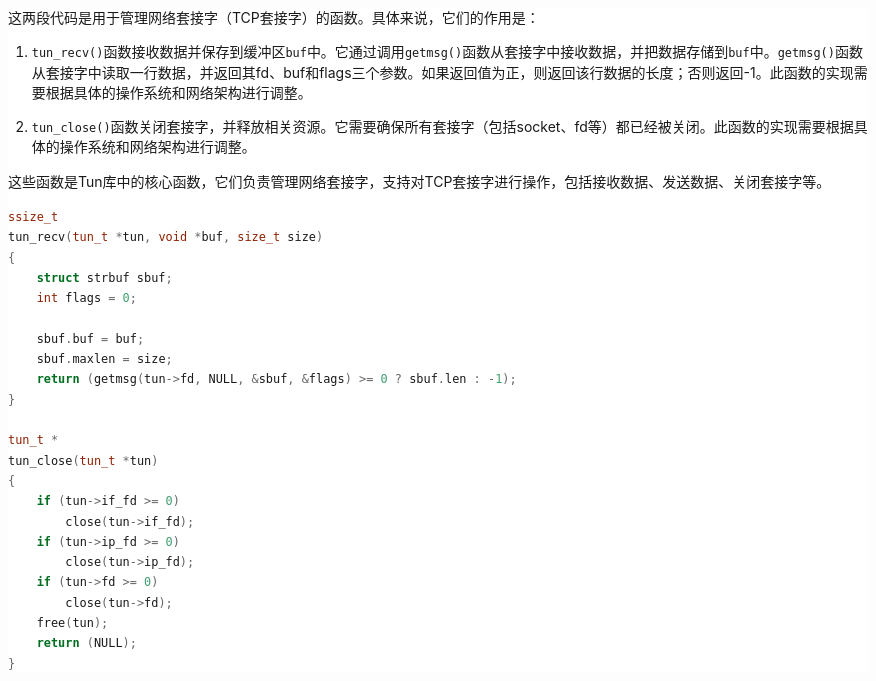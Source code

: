 这两段代码是用于管理网络套接字（TCP套接字）的函数。具体来说，它们的作用是：

1. `tun_recv()`函数接收数据并保存到缓冲区`buf`中。它通过调用`getmsg()`函数从套接字中接收数据，并把数据存储到`buf`中。`getmsg()`函数从套接字中读取一行数据，并返回其fd、buf和flags三个参数。如果返回值为正，则返回该行数据的长度；否则返回-1。此函数的实现需要根据具体的操作系统和网络架构进行调整。

2. `tun_close()`函数关闭套接字，并释放相关资源。它需要确保所有套接字（包括socket、fd等）都已经被关闭。此函数的实现需要根据具体的操作系统和网络架构进行调整。

这些函数是Tun库中的核心函数，它们负责管理网络套接字，支持对TCP套接字进行操作，包括接收数据、发送数据、关闭套接字等。


```cpp
ssize_t
tun_recv(tun_t *tun, void *buf, size_t size)
{
	struct strbuf sbuf;
	int flags = 0;
	
	sbuf.buf = buf;
	sbuf.maxlen = size;
	return (getmsg(tun->fd, NULL, &sbuf, &flags) >= 0 ? sbuf.len : -1);
}

tun_t *
tun_close(tun_t *tun)
{
	if (tun->if_fd >= 0)
		close(tun->if_fd);
	if (tun->ip_fd >= 0)
		close(tun->ip_fd);
	if (tun->fd >= 0)
		close(tun->fd);
	free(tun);
	return (NULL);
}

```